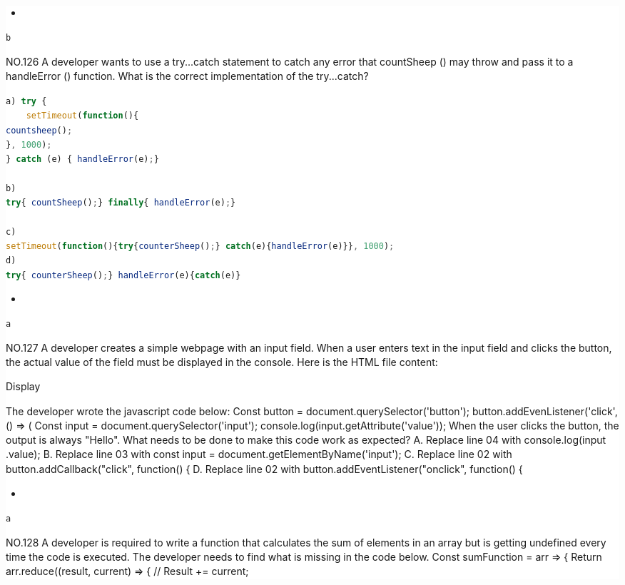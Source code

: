 - 
    
    b
    

NO.126 A developer wants to use a try...catch statement to catch any error that countSheep () may
throw and pass it to a handleError () function.
What is the correct implementation of the try...catch?

```jsx
a) try {
	setTimeout(function(){
countsheep();
}, 1000);
} catch (e) { handleError(e);}

b) 
try{ countSheep();} finally{ handleError(e);}

c)
setTimeout(function(){try{counterSheep();} catch(e){handleError(e)}}, 1000);
d)
try{ counterSheep();} handleError(e){catch(e)}
```

- 
    
    a
    

NO.127 A developer creates a simple webpage with an input field. When a user enters text in the
input field and clicks the button, the actual value of the field must be displayed in the console.
Here is the HTML file content:

Display

The developer wrote the javascript code below:
Const button = document.querySelector('button');
button.addEvenListener('click', () => (
Const input = document.querySelector('input');
console.log(input.getAttribute('value'));
When the user clicks the button, the output is always "Hello".
What needs to be done to make this code work as expected?
A. Replace line 04 with console.log(input .value);
B. Replace line 03 with const input = document.getElementByName('input');
C. Replace line 02 with button.addCallback("click", function() {
D. Replace line 02 with button.addEventListener("onclick", function() {

- 
    
    a
    

NO.128 A developer is required to write a function that calculates the sum of elements in an array
but is getting undefined every time the code is executed. The developer needs to find what is missing
in the code below.
Const sumFunction = arr => {
Return arr.reduce((result, current) => {
//
Result += current;

